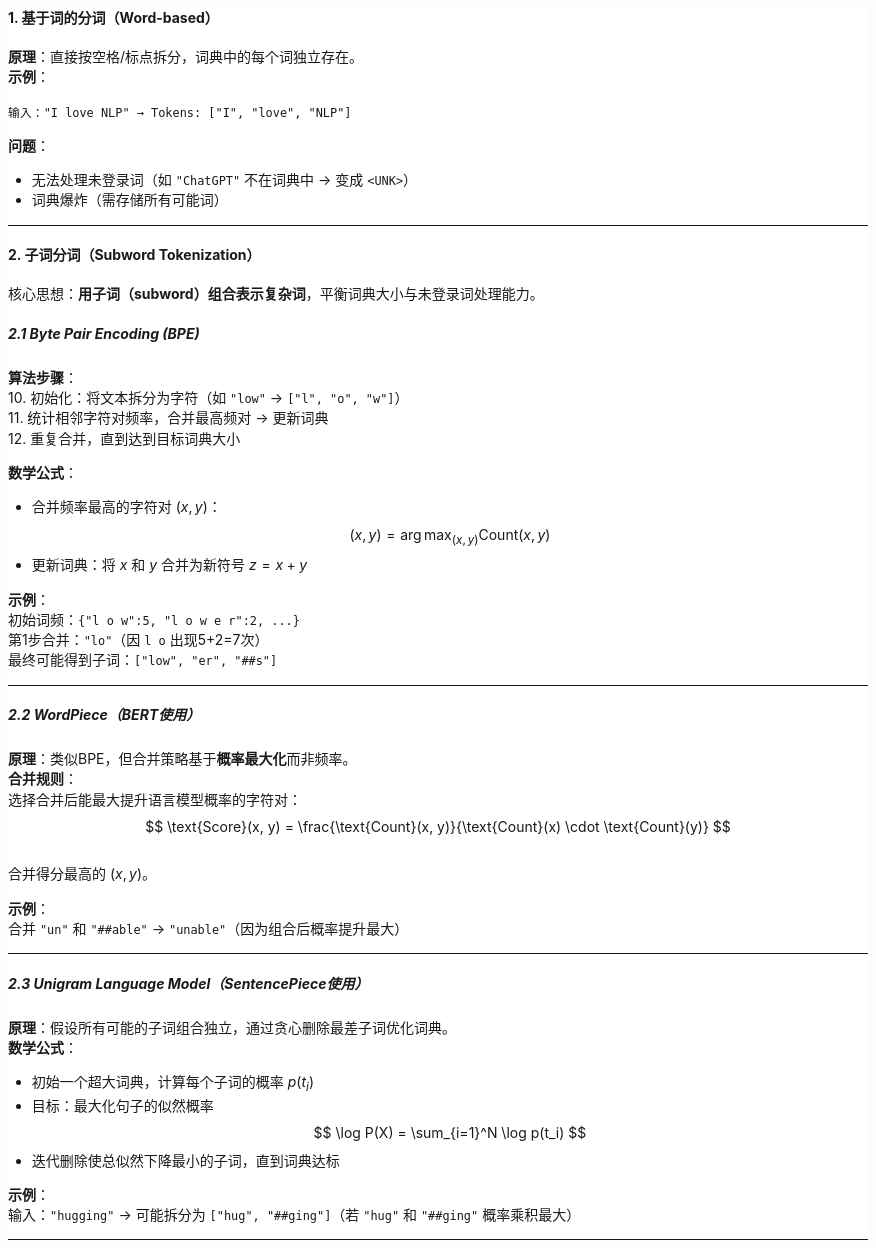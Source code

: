#### 1. **基于词的分词（Word-based）**  
**原理**：直接按空格/标点拆分，词典中的每个词独立存在。  
**示例**：  
```  
输入："I love NLP" → Tokens: ["I", "love", "NLP"]  
```  
**问题**：  
- 无法处理未登录词（如 `"ChatGPT"` 不在词典中 → 变成 `<UNK>`）  
- 词典爆炸（需存储所有可能词）

---

#### 2. **子词分词（Subword Tokenization）**  
核心思想：**用子词（subword）组合表示复杂词**，平衡词典大小与未登录词处理能力。  

##### **2.1 Byte Pair Encoding (BPE)**  
**算法步骤**：  
10. 初始化：将文本拆分为字符（如 `"low"` → `["l", "o", "w"]`）  
11. 统计相邻字符对频率，合并最高频对 → 更新词典  
12. 重复合并，直到达到目标词典大小  

**数学公式**：  
- 合并频率最高的字符对 $(x, y)$：  
$$ (x, y) = \arg\max_{(x,y)} \text{Count}(x, y) $$  
- 更新词典：将 $x$ 和 $y$ 合并为新符号 $z = x + y$  

**示例**：  
初始词频：`{"l o w":5, "l o w e r":2, ...}`  
第1步合并：`"lo"`（因 `l o` 出现5+2=7次）  
最终可能得到子词：`["low", "er", "##s"]`  

---

##### **2.2 WordPiece（BERT使用）**  
**原理**：类似BPE，但合并策略基于**概率最大化**而非频率。  
**合并规则**：  
选择合并后能最大提升语言模型概率的字符对：  
$$ \text{Score}(x, y) = \frac{\text{Count}(x, y)}{\text{Count}(x) \cdot \text{Count}(y)} $$  
合并得分最高的 $(x, y)$。  

**示例**：  
合并 `"un"` 和 `"##able"` → `"unable"`（因为组合后概率提升最大）

---

##### **2.3 Unigram Language Model（SentencePiece使用）**  
**原理**：假设所有可能的子词组合独立，通过贪心删除最差子词优化词典。  
**数学公式**：  
- 初始一个超大词典，计算每个子词的概率 $p(t_i)$  
- 目标：最大化句子的似然概率  
$$ \log P(X) = \sum_{i=1}^N \log p(t_i) $$  
- 迭代删除使总似然下降最小的子词，直到词典达标  

**示例**：  
输入：`"hugging"` → 可能拆分为 `["hug", "##ging"]`（若 `"hug"` 和 `"##ging"` 概率乘积最大）

---
